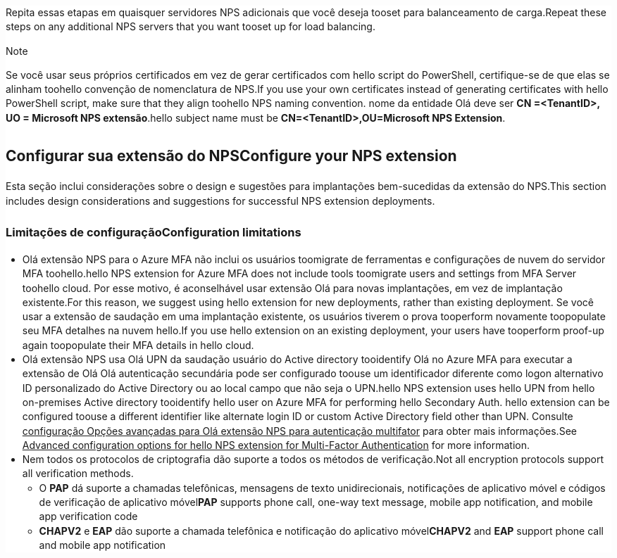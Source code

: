 <span data-ttu-id="7b891-205">Repita essas etapas em quaisquer servidores NPS adicionais que você deseja tooset para balanceamento de carga.</span><span class="sxs-lookup"><span data-stu-id="7b891-205">Repeat these steps on any additional NPS servers that you want tooset up for load balancing.</span></span>

>[!NOTE]
><span data-ttu-id="7b891-206">Se você usar seus próprios certificados em vez de gerar certificados com hello script do PowerShell, certifique-se de que elas se alinham toohello convenção de nomenclatura de NPS.</span><span class="sxs-lookup"><span data-stu-id="7b891-206">If you use your own certificates instead of generating certificates with hello PowerShell script, make sure that they align toohello NPS naming convention.</span></span> <span data-ttu-id="7b891-207">nome da entidade Olá deve ser **CN =\<TenantID\>, UO = Microsoft NPS extensão**.</span><span class="sxs-lookup"><span data-stu-id="7b891-207">hello subject name must be **CN=\<TenantID\>,OU=Microsoft NPS Extension**.</span></span> 

## <a name="configure-your-nps-extension"></a><span data-ttu-id="7b891-208">Configurar sua extensão do NPS</span><span class="sxs-lookup"><span data-stu-id="7b891-208">Configure your NPS extension</span></span>

<span data-ttu-id="7b891-209">Esta seção inclui considerações sobre o design e sugestões para implantações bem-sucedidas da extensão do NPS.</span><span class="sxs-lookup"><span data-stu-id="7b891-209">This section includes design considerations and suggestions for successful NPS extension deployments.</span></span>

### <a name="configuration-limitations"></a><span data-ttu-id="7b891-210">Limitações de configuração</span><span class="sxs-lookup"><span data-stu-id="7b891-210">Configuration limitations</span></span>

- <span data-ttu-id="7b891-211">Olá extensão NPS para o Azure MFA não inclui os usuários toomigrate de ferramentas e configurações de nuvem do servidor MFA toohello.</span><span class="sxs-lookup"><span data-stu-id="7b891-211">hello NPS extension for Azure MFA does not include tools toomigrate users and settings from MFA Server toohello cloud.</span></span> <span data-ttu-id="7b891-212">Por esse motivo, é aconselhável usar extensão Olá para novas implantações, em vez de implantação existente.</span><span class="sxs-lookup"><span data-stu-id="7b891-212">For this reason, we suggest using hello extension for new deployments, rather than existing deployment.</span></span> <span data-ttu-id="7b891-213">Se você usar a extensão de saudação em uma implantação existente, os usuários tiverem o prova tooperform novamente toopopulate seu MFA detalhes na nuvem hello.</span><span class="sxs-lookup"><span data-stu-id="7b891-213">If you use hello extension on an existing deployment, your users have tooperform proof-up again toopopulate their MFA details in hello cloud.</span></span>  
- <span data-ttu-id="7b891-214">Olá extensão NPS usa Olá UPN da saudação usuário do Active directory tooidentify Olá no Azure MFA para executar a extensão de Olá Olá autenticação secundária pode ser configurado toouse um identificador diferente como logon alternativo ID personalizado do Active Directory ou ao local campo que não seja o UPN.</span><span class="sxs-lookup"><span data-stu-id="7b891-214">hello NPS extension uses hello UPN from hello on-premises Active directory tooidentify hello user on Azure MFA for performing hello Secondary Auth. hello extension can be configured toouse a different identifier like alternate login ID or custom Active Directory field other than UPN.</span></span> <span data-ttu-id="7b891-215">Consulte [configuração Opções avançadas para Olá extensão NPS para autenticação multifator](multi-factor-authentication-advanced-vpn-configurations.md) para obter mais informações.</span><span class="sxs-lookup"><span data-stu-id="7b891-215">See [Advanced configuration options for hello NPS extension for Multi-Factor Authentication](multi-factor-authentication-advanced-vpn-configurations.md) for more information.</span></span>
- <span data-ttu-id="7b891-216">Nem todos os protocolos de criptografia dão suporte a todos os métodos de verificação.</span><span class="sxs-lookup"><span data-stu-id="7b891-216">Not all encryption protocols support all verification methods.</span></span>
   - <span data-ttu-id="7b891-217">O **PAP** dá suporte a chamadas telefônicas, mensagens de texto unidirecionais, notificações de aplicativo móvel e códigos de verificação de aplicativo móvel</span><span class="sxs-lookup"><span data-stu-id="7b891-217">**PAP** supports phone call, one-way text message, mobile app notification, and mobile app verification code</span></span>
   - <span data-ttu-id="7b891-218">**CHAPV2** e **EAP** dão suporte a chamada telefônica e notificação do aplicativo móvel</span><span class="sxs-lookup"><span data-stu-id="7b891-218">**CHAPV2** and **EAP** support phone call and mobile app notification</span></span>
